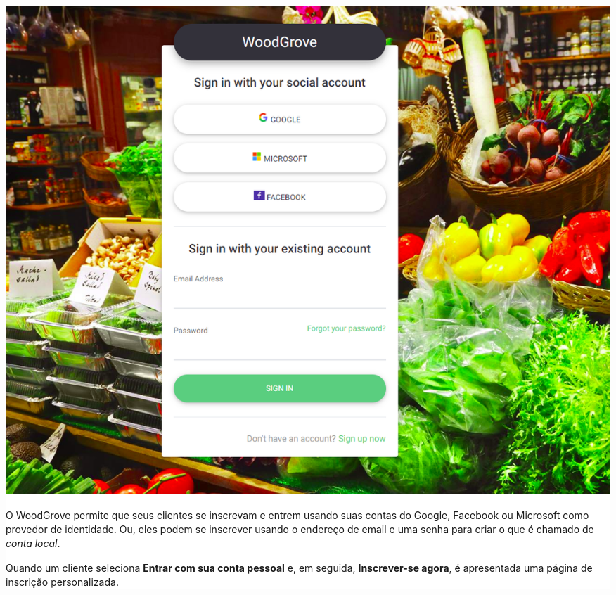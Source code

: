 ![Página de entrada personalizada do WoodGrove hospedada pelo Azure AD B2C](./media/overview/sign-in.png)

O WoodGrove permite que seus clientes se inscrevam e entrem usando suas contas do Google, Facebook ou Microsoft como provedor de identidade. Ou, eles podem se inscrever usando o endereço de email e uma senha para criar o que é chamado de *conta local*.

Quando um cliente seleciona **Entrar com sua conta pessoal** e, em seguida, **Inscrever-se agora**, é apresentada uma página de inscrição personalizada.
